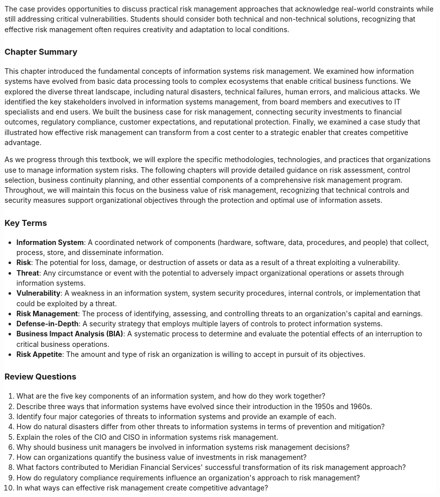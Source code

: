 The case provides opportunities to discuss practical risk management approaches that acknowledge real-world constraints while still addressing critical vulnerabilities. Students should consider both technical and non-technical solutions, recognizing that effective risk management often requires creativity and adaptation to local conditions.



### Chapter Summary

This chapter introduced the fundamental concepts of information systems risk management. We examined how information systems have evolved from basic data processing tools to complex ecosystems that enable critical business functions. We explored the diverse threat landscape, including natural disasters, technical failures, human errors, and malicious attacks. We identified the key stakeholders involved in information systems management, from board members and executives to IT specialists and end users. We built the business case for risk management, connecting security investments to financial outcomes, regulatory compliance, customer expectations, and reputational protection. Finally, we examined a case study that illustrated how effective risk management can transform from a cost center to a strategic enabler that creates competitive advantage.

As we progress through this textbook, we will explore the specific methodologies, technologies, and practices that organizations use to manage information system risks. The following chapters will provide detailed guidance on risk assessment, control selection, business continuity planning, and other essential components of a comprehensive risk management program. Throughout, we will maintain this focus on the business value of risk management, recognizing that technical controls and security measures support organizational objectives through the protection and optimal use of information assets.



### Key Terms

- **Information System**: A coordinated network of components (hardware, software, data, procedures, and people) that collect, process, store, and disseminate information.
- **Risk**: The potential for loss, damage, or destruction of assets or data as a result of a threat exploiting a vulnerability.
- **Threat**: Any circumstance or event with the potential to adversely impact organizational operations or assets through information systems.
- **Vulnerability**: A weakness in an information system, system security procedures, internal controls, or implementation that could be exploited by a threat.
- **Risk Management**: The process of identifying, assessing, and controlling threats to an organization's capital and earnings.
- **Defense-in-Depth**: A security strategy that employs multiple layers of controls to protect information systems.
- **Business Impact Analysis (BIA)**: A systematic process to determine and evaluate the potential effects of an interruption to critical business operations.
- **Risk Appetite**: The amount and type of risk an organization is willing to accept in pursuit of its objectives.




### Review Questions

1. What are the five key components of an information system, and how do they work together?
2. Describe three ways that information systems have evolved since their introduction in the 1950s and 1960s.
3. Identify four major categories of threats to information systems and provide an example of each.
4. How do natural disasters differ from other threats to information systems in terms of prevention and mitigation?
5. Explain the roles of the CIO and CISO in information systems risk management.
6. Why should business unit managers be involved in information systems risk management decisions?
7. How can organizations quantify the business value of investments in risk management?
8. What factors contributed to Meridian Financial Services' successful transformation of its risk management approach?
9. How do regulatory compliance requirements influence an organization's approach to risk management?
10. In what ways can effective risk management create competitive advantage?
